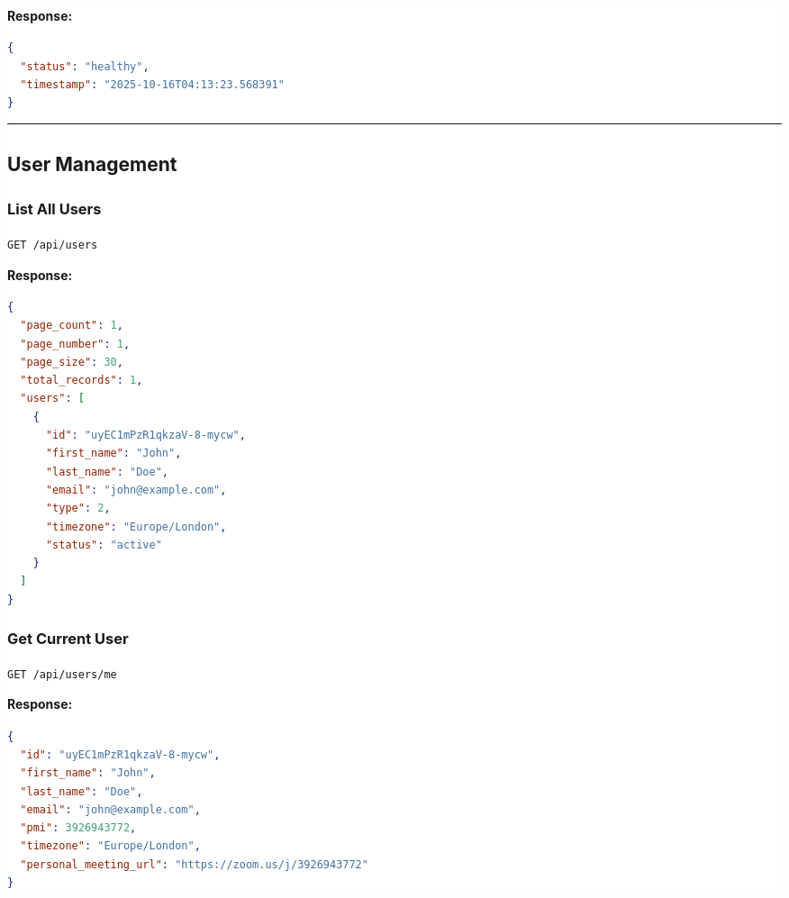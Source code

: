 **Response:**
```json
{
  "status": "healthy",
  "timestamp": "2025-10-16T04:13:23.568391"
}
```

---

## User Management

### List All Users
```http
GET /api/users
```

**Response:**
```json
{
  "page_count": 1,
  "page_number": 1,
  "page_size": 30,
  "total_records": 1,
  "users": [
    {
      "id": "uyEC1mPzR1qkzaV-8-mycw",
      "first_name": "John",
      "last_name": "Doe",
      "email": "john@example.com",
      "type": 2,
      "timezone": "Europe/London",
      "status": "active"
    }
  ]
}
```

### Get Current User
```http
GET /api/users/me
```

**Response:**
```json
{
  "id": "uyEC1mPzR1qkzaV-8-mycw",
  "first_name": "John",
  "last_name": "Doe",
  "email": "john@example.com",
  "pmi": 3926943772,
  "timezone": "Europe/London",
  "personal_meeting_url": "https://zoom.us/j/3926943772"
}
```
